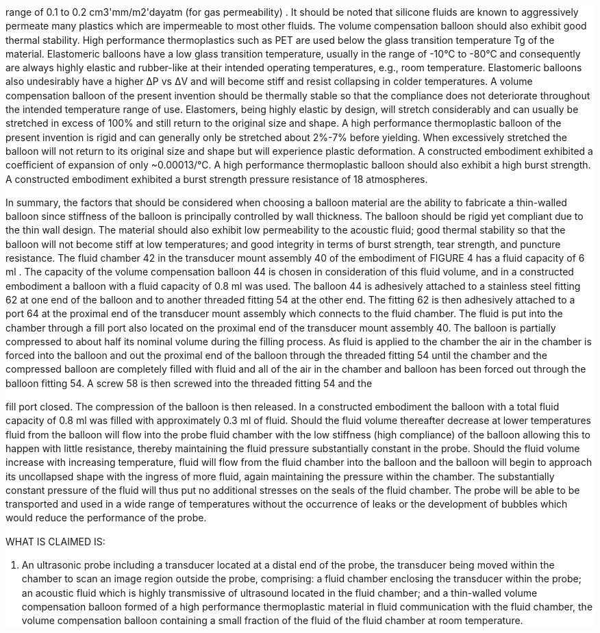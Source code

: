 range of 0.1 to 0.2 cm3'mm/m2'dayatm (for gas permeability) . It should be noted that silicone fluids are known to aggressively permeate many plastics which are impermeable to most other fluids. The volume compensation balloon should also exhibit good thermal stability. High performance thermoplastics such as PET are used below the glass transition temperature Tg of the material. Elastomeric balloons have a low glass transition temperature, usually in the range of -10°C to -80°C and consequently are always highly elastic and rubber-like at their intended operating temperatures, e.g., room temperature. Elastomeric balloons also undesirably have a higher ΔP vs ΔV and will become stiff and resist collapsing in colder temperatures. A volume compensation balloon of the present invention should be thermally stable so that the compliance does not deteriorate throughout the intended temperature range of use. Elastomers, being highly elastic by design, will stretch considerably and can usually be stretched in excess of 100% and still return to the original size and shape. A high performance thermoplastic balloon of the present invention is rigid and can generally only be stretched about 2%-7% before yielding. When excessively stretched the balloon will not return to its original size and shape but will experience plastic deformation. A constructed embodiment exhibited a coefficient of expansion of only ~0.00013/°C. A high performance thermoplastic balloon should also exhibit a high burst strength. A constructed embodiment exhibited a burst strength pressure resistance of 18 atmospheres. 

 In summary, the factors that should be considered when choosing a balloon material are the ability to fabricate a thin-walled balloon since stiffness of the balloon is principally controlled by wall thickness. The balloon should be rigid yet compliant due to the thin wall design. The material should also exhibit low permeability to the acoustic fluid; good thermal stability so that the balloon will not become stiff at low temperatures; and good integrity in terms of burst strength, tear strength, and puncture resistance. The fluid chamber 42 in the transducer mount assembly 40 of the embodiment of FIGURE 4 has a fluid capacity of 6 ml . The capacity of the volume compensation balloon 44 is chosen in consideration of this fluid volume, and in a constructed embodiment a balloon with a fluid capacity of 0.8 ml was used. The balloon 44 is adhesively attached to a stainless steel fitting 62 at one end of the balloon and to another threaded fitting 54 at the other end. The fitting 62 is then adhesively attached to a port 64 at the proximal end of the transducer mount assembly which connects to the fluid chamber. The fluid is put into the chamber through a fill port also located on the proximal end of the transducer mount assembly 40. The balloon is partially compressed to about half its nominal volume during the filling process. As fluid is applied to the chamber the air in the chamber is forced into the balloon and out the proximal end of the balloon through the threaded fitting 54 until the chamber and the compressed balloon are completely filled with fluid and all of the air in the chamber and balloon has been forced out through the balloon fitting 54. A screw 58 is then screwed into the threaded fitting 54 and the 

fill port closed. The compression of the balloon is then released. In a constructed embodiment the balloon with a total fluid capacity of 0.8 ml was filled with approximately 0.3 ml of fluid. Should the fluid volume thereafter decrease at lower temperatures fluid from the balloon will flow into the probe fluid chamber with the low stiffness (high compliance) of the balloon allowing this to happen with little resistance, thereby maintaining the fluid pressure substantially constant in the probe. Should the fluid volume increase with increasing temperature, fluid will flow from the fluid chamber into the balloon and the balloon will begin to approach its uncollapsed shape with the ingress of more fluid, again maintaining the pressure within the chamber. The substantially constant pressure of the fluid will thus put no additional stresses on the seals of the fluid chamber. The probe will be able to be transported and used in a wide range of temperatures without the occurrence of leaks or the development of bubbles which would reduce the performance of the probe.

WHAT IS CLAIMED IS:

1. An ultrasonic probe including a transducer located at a distal end of the probe, the transducer being moved within the chamber to scan an image region outside the probe, comprising: a fluid chamber enclosing the transducer within the probe; an acoustic fluid which is highly transmissive of ultrasound located in the fluid chamber; and a thin-walled volume compensation balloon formed of a high performance thermoplastic material in fluid communication with the fluid chamber, the volume compensation balloon containing a small fraction of the fluid of the fluid chamber at room temperature.
